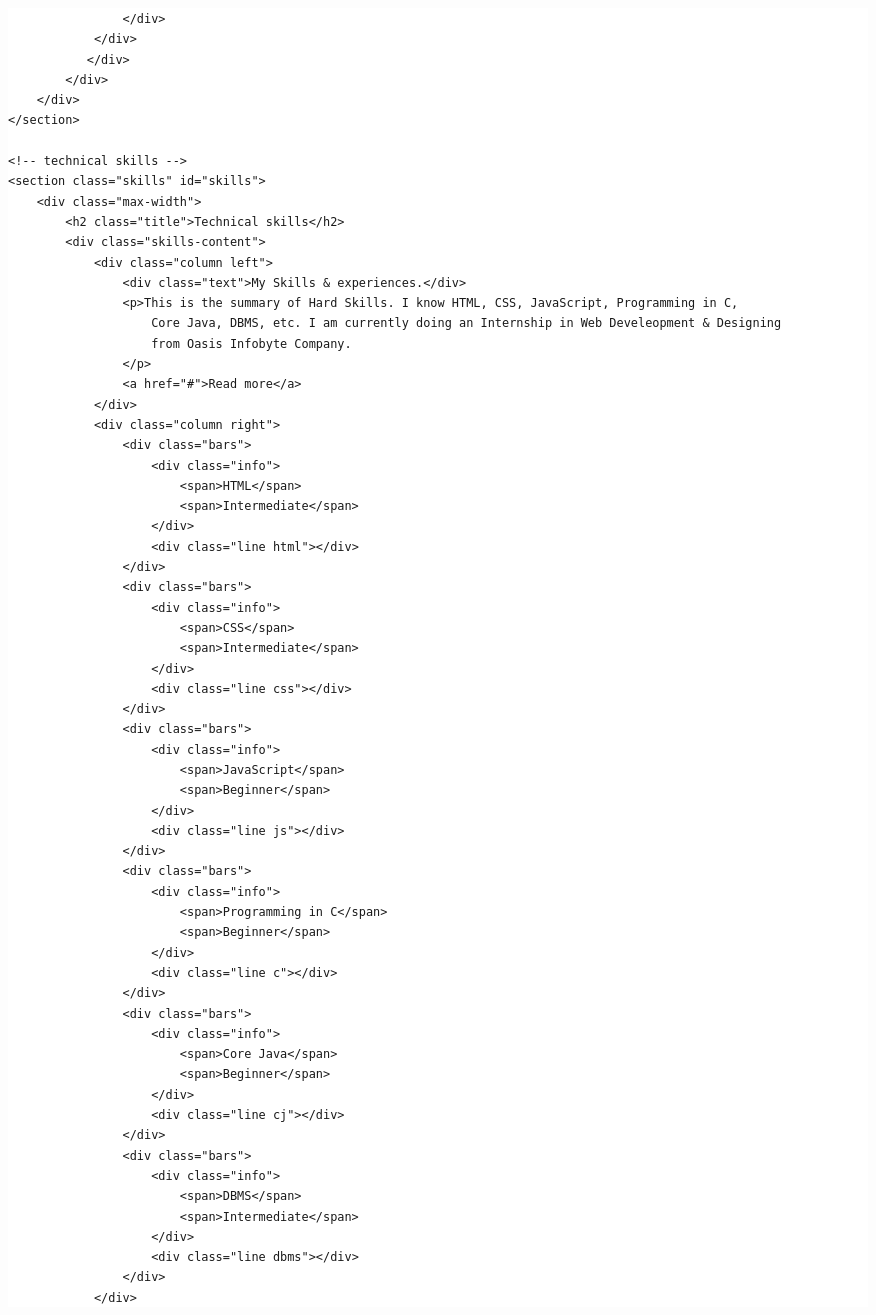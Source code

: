                     </div>
                </div>
               </div>
            </div>
        </div>
    </section>

    <!-- technical skills -->
    <section class="skills" id="skills">
        <div class="max-width">
            <h2 class="title">Technical skills</h2>
            <div class="skills-content">
                <div class="column left">
                    <div class="text">My Skills & experiences.</div>
                    <p>This is the summary of Hard Skills. I know HTML, CSS, JavaScript, Programming in C,
                        Core Java, DBMS, etc. I am currently doing an Internship in Web Develeopment & Designing
                        from Oasis Infobyte Company.
                    </p>
                    <a href="#">Read more</a>
                </div>
                <div class="column right">
                    <div class="bars">
                        <div class="info">
                            <span>HTML</span>
                            <span>Intermediate</span>
                        </div>
                        <div class="line html"></div>
                    </div>
                    <div class="bars">
                        <div class="info">
                            <span>CSS</span>
                            <span>Intermediate</span>
                        </div>
                        <div class="line css"></div>
                    </div>
                    <div class="bars">
                        <div class="info">
                            <span>JavaScript</span>
                            <span>Beginner</span>
                        </div>
                        <div class="line js"></div>
                    </div>
                    <div class="bars">
                        <div class="info">
                            <span>Programming in C</span>
                            <span>Beginner</span>
                        </div>
                        <div class="line c"></div>
                    </div>
                    <div class="bars">
                        <div class="info">
                            <span>Core Java</span>
                            <span>Beginner</span>
                        </div>
                        <div class="line cj"></div>
                    </div>
                    <div class="bars">
                        <div class="info">
                            <span>DBMS</span>
                            <span>Intermediate</span>
                        </div>
                        <div class="line dbms"></div>
                    </div>
                </div>